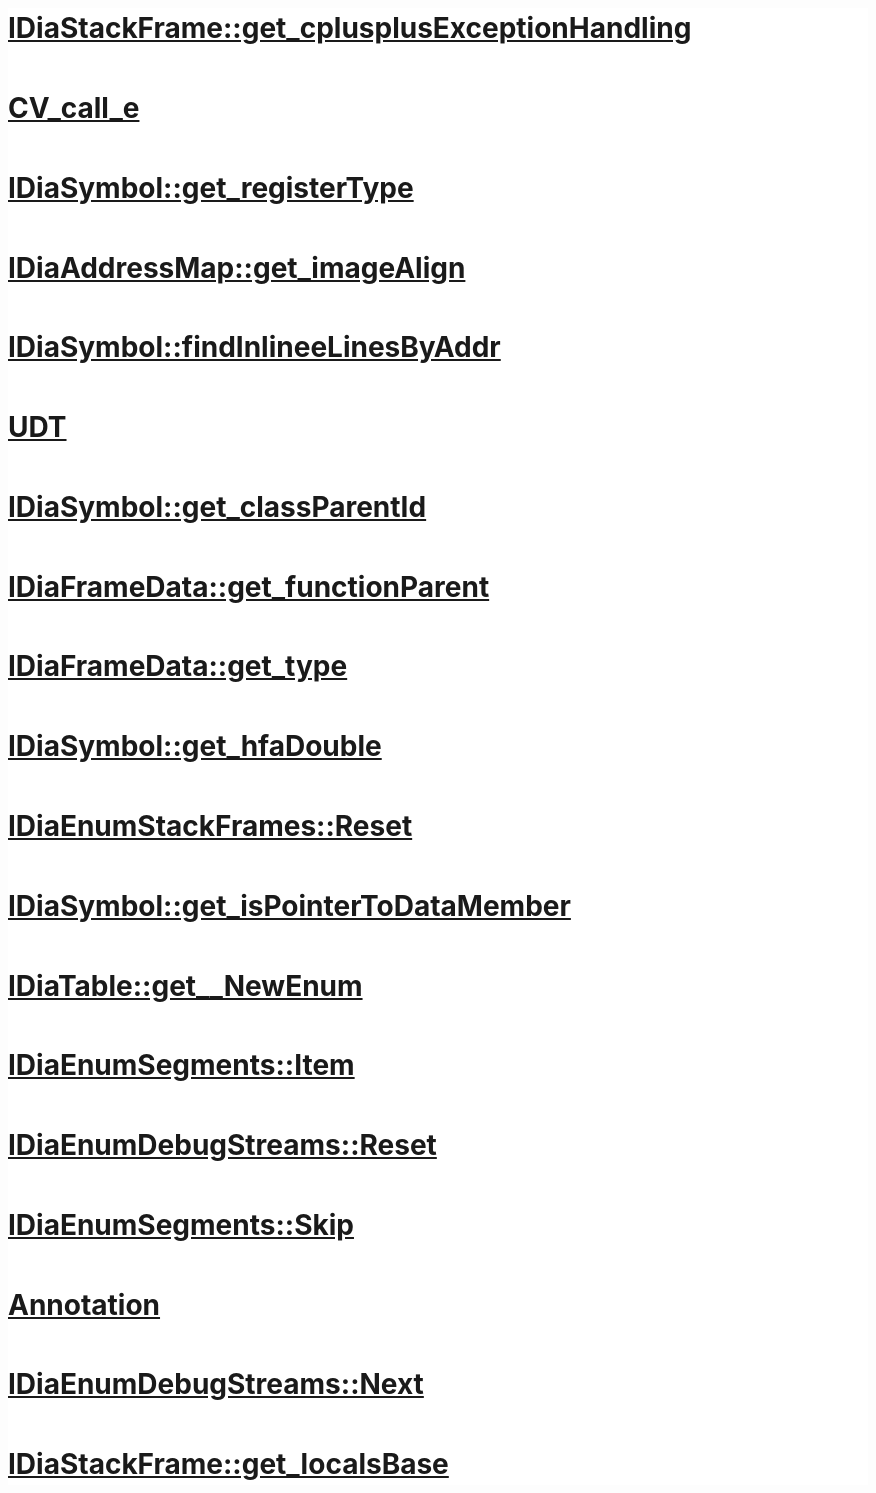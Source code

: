 # [IDiaStackFrame::get_cplusplusExceptionHandling](idiastackframe-get-cplusplusexceptionhandling.md)
# [CV_call_e](cv-call-e.md)
# [IDiaSymbol::get_registerType](idiasymbol-get-registertype.md)
# [IDiaAddressMap::get_imageAlign](idiaaddressmap-get-imagealign.md)
# [IDiaSymbol::findInlineeLinesByAddr](idiasymbol-findinlineelinesbyaddr.md)
# [UDT](udt.md)
# [IDiaSymbol::get_classParentId](idiasymbol-get-classparentid.md)
# [IDiaFrameData::get_functionParent](idiaframedata-get-functionparent.md)
# [IDiaFrameData::get_type](idiaframedata-get-type.md)
# [IDiaSymbol::get_hfaDouble](idiasymbol-get-hfadouble.md)
# [IDiaEnumStackFrames::Reset](idiaenumstackframes-reset.md)
# [IDiaSymbol::get_isPointerToDataMember](idiasymbol-get-ispointertodatamember.md)
# [IDiaTable::get__NewEnum](idiatable-get-newenum.md)
# [IDiaEnumSegments::Item](idiaenumsegments-item.md)
# [IDiaEnumDebugStreams::Reset](idiaenumdebugstreams-reset.md)
# [IDiaEnumSegments::Skip](idiaenumsegments-skip.md)
# [Annotation](annotation.md)
# [IDiaEnumDebugStreams::Next](idiaenumdebugstreams-next.md)
# [IDiaStackFrame::get_localsBase](idiastackframe-get-localsbase.md)